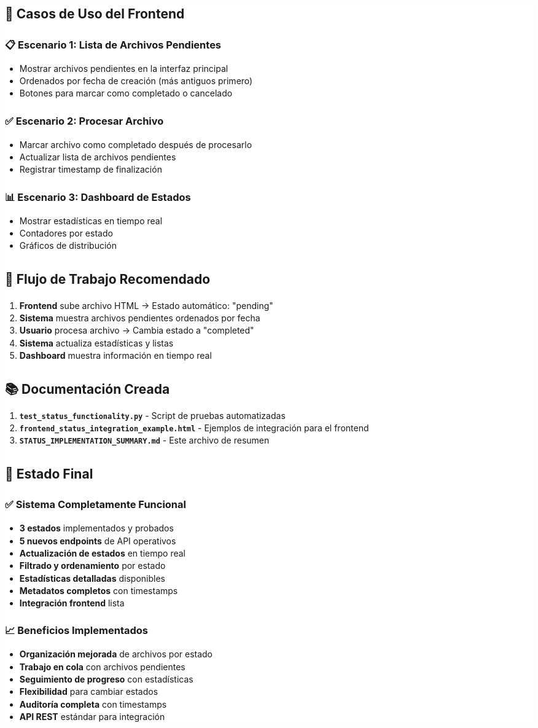 ## 🎯 **Casos de Uso del Frontend**

### **📋 Escenario 1: Lista de Archivos Pendientes**
- Mostrar archivos pendientes en la interfaz principal
- Ordenados por fecha de creación (más antiguos primero)
- Botones para marcar como completado o cancelado

### **✅ Escenario 2: Procesar Archivo**
- Marcar archivo como completado después de procesarlo
- Actualizar lista de archivos pendientes
- Registrar timestamp de finalización

### **📊 Escenario 3: Dashboard de Estados**
- Mostrar estadísticas en tiempo real
- Contadores por estado
- Gráficos de distribución

## 🔄 **Flujo de Trabajo Recomendado**

1. **Frontend** sube archivo HTML → Estado automático: "pending"
2. **Sistema** muestra archivos pendientes ordenados por fecha
3. **Usuario** procesa archivo → Cambia estado a "completed"
4. **Sistema** actualiza estadísticas y listas
5. **Dashboard** muestra información en tiempo real

## 📚 **Documentación Creada**

1. **`test_status_functionality.py`** - Script de pruebas automatizadas
2. **`frontend_status_integration_example.html`** - Ejemplos de integración para el frontend
3. **`STATUS_IMPLEMENTATION_SUMMARY.md`** - Este archivo de resumen

## 🎉 **Estado Final**

### **✅ Sistema Completamente Funcional**
- **3 estados** implementados y probados
- **5 nuevos endpoints** de API operativos
- **Actualización de estados** en tiempo real
- **Filtrado y ordenamiento** por estado
- **Estadísticas detalladas** disponibles
- **Metadatos completos** con timestamps
- **Integración frontend** lista

### **📈 Beneficios Implementados**
- **Organización mejorada** de archivos por estado
- **Trabajo en cola** con archivos pendientes
- **Seguimiento de progreso** con estadísticas
- **Flexibilidad** para cambiar estados
- **Auditoría completa** con timestamps
- **API REST** estándar para integración

